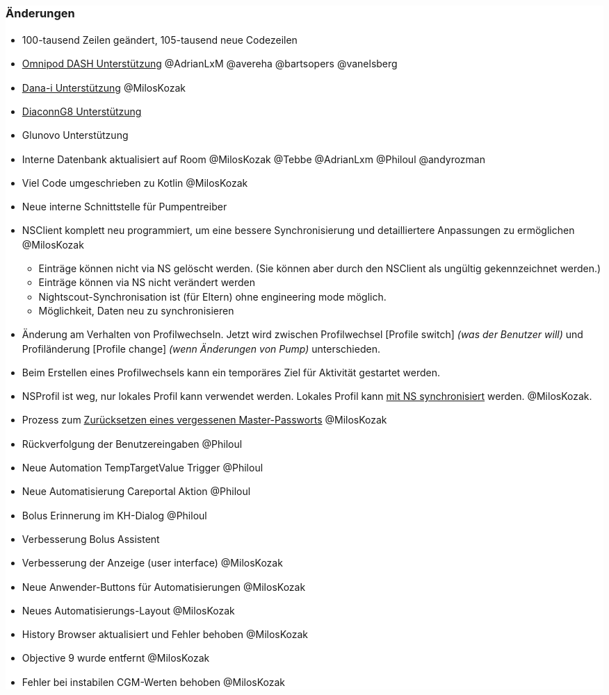 ### Änderungen

- 100-tausend Zeilen geändert, 105-tausend neue Codezeilen

- [Omnipod DASH Unterstützung](../CompatiblePumps/OmnipodDASH.md) @AdrianLxM @avereha @bartsopers @vanelsberg

- [Dana-i Unterstützung](../CompatiblePumps/DanaRS-Insulin-Pump.md) @MilosKozak

- [DiaconnG8 Unterstützung](../CompatiblePumps/DiaconnG8.md)

- Glunovo Unterstützung

- Interne Datenbank aktualisiert auf Room @MilosKozak @Tebbe @AdrianLxm @Philoul @andyrozman

- Viel Code umgeschrieben zu Kotlin @MilosKozak

- Neue interne Schnittstelle für Pumpentreiber

- NSClient komplett neu programmiert, um eine bessere Synchronisierung und detailliertere Anpassungen zu ermöglichen @MilosKozak

  - Einträge können nicht via NS gelöscht werden. (Sie können aber durch den NSClient als ungültig gekennzeichnet werden.)
  - Einträge können via NS nicht verändert werden
  - Nightscout-Synchronisation ist (für Eltern) ohne engineering mode möglich.
  - Möglichkeit, Daten neu zu synchronisieren

- Änderung am Verhalten von Profilwechseln. Jetzt wird zwischen Profilwechsel \[Profile switch\] *(was der Benutzer will)* und Profiländerung \[Profile change\] *(wenn Änderungen von Pump)* unterschieden.

- Beim Erstellen eines Profilwechsels kann ein temporäres Ziel für Aktivität gestartet werden.

- NSProfil ist weg, nur lokales Profil kann verwendet werden. Lokales Profil kann [mit NS synchronisiert](#Update3_0-nightscout-profile-cannot-be-pushed) werden. @MilosKozak.

- Prozess zum [Zurücksetzen eines vergessenen Master-Passworts](#Update3_0-reset-master-password) @MilosKozak

- Rückverfolgung der Benutzereingaben @Philoul

- Neue Automation TempTargetValue Trigger @Philoul

- Neue Automatisierung Careportal Aktion @Philoul

- Bolus Erinnerung im KH-Dialog @Philoul

- Verbesserung Bolus Assistent

- Verbesserung der Anzeige (user interface) @MilosKozak

- Neue Anwender-Buttons für Automatisierungen @MilosKozak

- Neues Automatisierungs-Layout @MilosKozak

- History Browser aktualisiert und Fehler behoben @MilosKozak

- Objective 9 wurde entfernt @MilosKozak

- Fehler bei instabilen CGM-Werten behoben @MilosKozak
